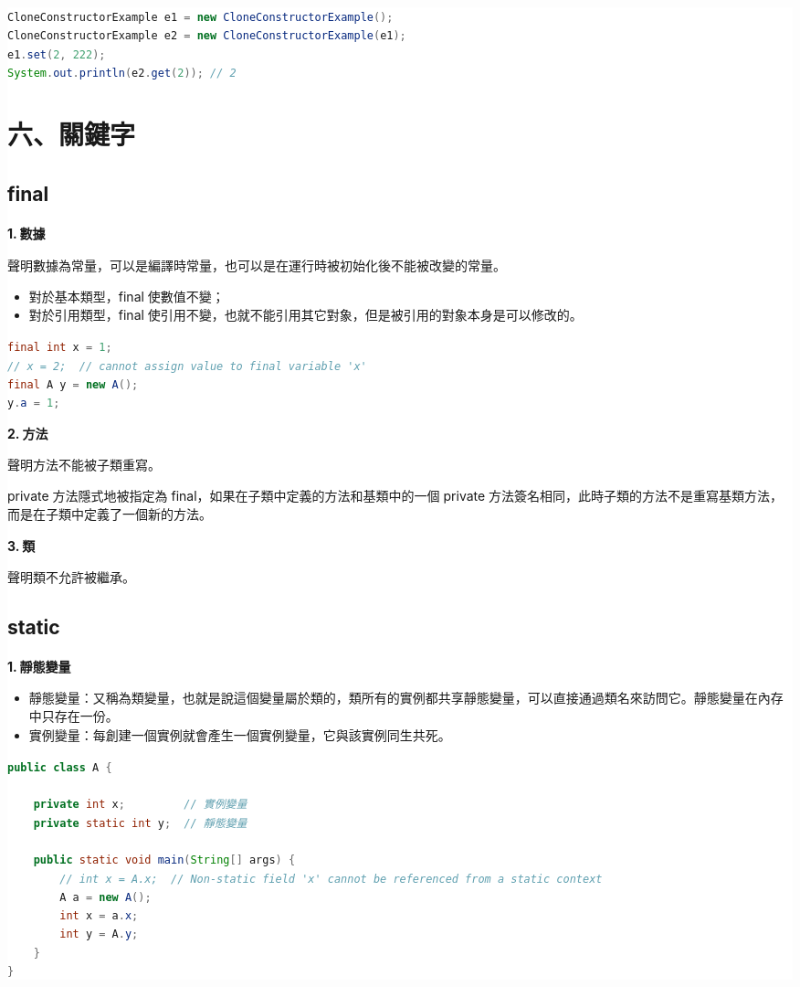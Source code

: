 ```java
CloneConstructorExample e1 = new CloneConstructorExample();
CloneConstructorExample e2 = new CloneConstructorExample(e1);
e1.set(2, 222);
System.out.println(e2.get(2)); // 2
```

# 六、關鍵字

## final

**1. 數據** 

聲明數據為常量，可以是編譯時常量，也可以是在運行時被初始化後不能被改變的常量。

- 對於基本類型，final 使數值不變；
- 對於引用類型，final 使引用不變，也就不能引用其它對象，但是被引用的對象本身是可以修改的。

```java
final int x = 1;
// x = 2;  // cannot assign value to final variable 'x'
final A y = new A();
y.a = 1;
```

**2. 方法** 

聲明方法不能被子類重寫。

private 方法隱式地被指定為 final，如果在子類中定義的方法和基類中的一個 private 方法簽名相同，此時子類的方法不是重寫基類方法，而是在子類中定義了一個新的方法。

**3. 類** 

聲明類不允許被繼承。

## static

**1. 靜態變量** 

- 靜態變量：又稱為類變量，也就是說這個變量屬於類的，類所有的實例都共享靜態變量，可以直接通過類名來訪問它。靜態變量在內存中只存在一份。
- 實例變量：每創建一個實例就會產生一個實例變量，它與該實例同生共死。

```java
public class A {

    private int x;         // 實例變量
    private static int y;  // 靜態變量

    public static void main(String[] args) {
        // int x = A.x;  // Non-static field 'x' cannot be referenced from a static context
        A a = new A();
        int x = a.x;
        int y = A.y;
    }
}
```
